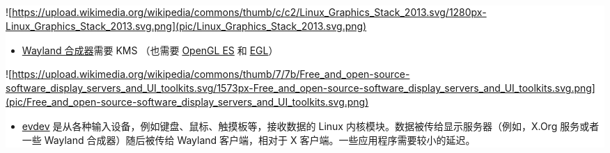 ![https://upload.wikimedia.org/wikipedia/commons/thumb/c/c2/Linux_Graphics_Stack_2013.svg/1280px-Linux_Graphics_Stack_2013.svg.png](pic/Linux_Graphics_Stack_2013.svg.png)
* [Wayland 合成器](https://en.wikipedia.org/wiki/Wayland_compositor)需要 KMS （也需要 [OpenGL ES](https://en.wikipedia.org/wiki/OpenGL_ES) 和 [EGL](https://en.wikipedia.org/wiki/EGL_(API))）

![https://upload.wikimedia.org/wikipedia/commons/thumb/7/7b/Free_and_open-source-software_display_servers_and_UI_toolkits.svg/1573px-Free_and_open-source-software_display_servers_and_UI_toolkits.svg.png](pic/Free_and_open-source-software_display_servers_and_UI_toolkits.svg.png)
* [evdev](https://en.wikipedia.org/wiki/Evdev) 是从各种输入设备，例如键盘、鼠标、触摸板等，接收数据的 Linux 内核模块。数据被传给显示服务器（例如，X.Org 服务或者一些 Wayland 合成器）随后被传给 Wayland 客户端，相对于 X 客户端。一些应用程序需要较小的延迟。
